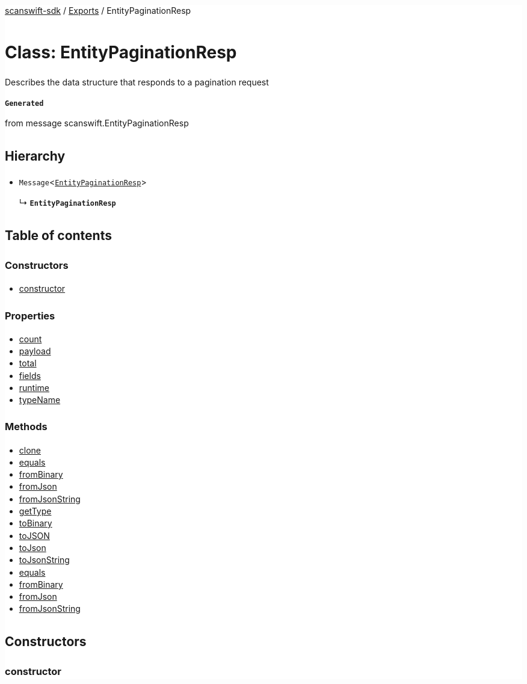 [scanswift-sdk](../README.md) / [Exports](../modules.md) / EntityPaginationResp

# Class: EntityPaginationResp

Describes the data structure that responds to a pagination request

**`Generated`**

from message scanswift.EntityPaginationResp

## Hierarchy

- `Message`<[`EntityPaginationResp`](EntityPaginationResp.md)\>

  ↳ **`EntityPaginationResp`**

## Table of contents

### Constructors

- [constructor](EntityPaginationResp.md#constructor)

### Properties

- [count](EntityPaginationResp.md#count)
- [payload](EntityPaginationResp.md#payload)
- [total](EntityPaginationResp.md#total)
- [fields](EntityPaginationResp.md#fields)
- [runtime](EntityPaginationResp.md#runtime)
- [typeName](EntityPaginationResp.md#typename)

### Methods

- [clone](EntityPaginationResp.md#clone)
- [equals](EntityPaginationResp.md#equals)
- [fromBinary](EntityPaginationResp.md#frombinary)
- [fromJson](EntityPaginationResp.md#fromjson)
- [fromJsonString](EntityPaginationResp.md#fromjsonstring)
- [getType](EntityPaginationResp.md#gettype)
- [toBinary](EntityPaginationResp.md#tobinary)
- [toJSON](EntityPaginationResp.md#tojson)
- [toJson](EntityPaginationResp.md#tojson-1)
- [toJsonString](EntityPaginationResp.md#tojsonstring)
- [equals](EntityPaginationResp.md#equals-1)
- [fromBinary](EntityPaginationResp.md#frombinary-1)
- [fromJson](EntityPaginationResp.md#fromjson-1)
- [fromJsonString](EntityPaginationResp.md#fromjsonstring-1)

## Constructors

### constructor
